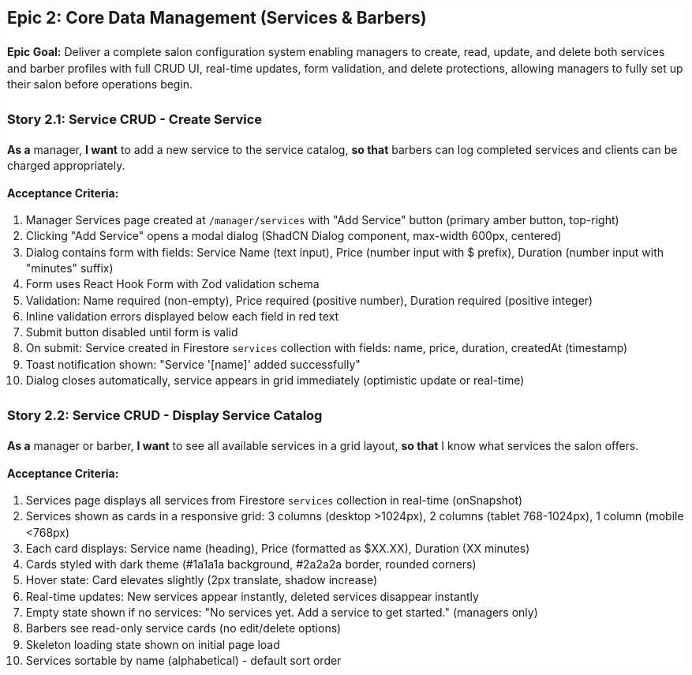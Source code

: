 
## Epic 2: Core Data Management (Services & Barbers)

**Epic Goal:** Deliver a complete salon configuration system enabling managers to create, read, update, and delete both services and barber profiles with full CRUD UI, real-time updates, form validation, and delete protections, allowing managers to fully set up their salon before operations begin.

### Story 2.1: Service CRUD - Create Service

**As a** manager,
**I want** to add a new service to the service catalog,
**so that** barbers can log completed services and clients can be charged appropriately.

**Acceptance Criteria:**

1. Manager Services page created at `/manager/services` with "Add Service" button (primary amber button, top-right)
2. Clicking "Add Service" opens a modal dialog (ShadCN Dialog component, max-width 600px, centered)
3. Dialog contains form with fields: Service Name (text input), Price (number input with $ prefix), Duration (number input with "minutes" suffix)
4. Form uses React Hook Form with Zod validation schema
5. Validation: Name required (non-empty), Price required (positive number), Duration required (positive integer)
6. Inline validation errors displayed below each field in red text
7. Submit button disabled until form is valid
8. On submit: Service created in Firestore `services` collection with fields: name, price, duration, createdAt (timestamp)
9. Toast notification shown: "Service '[name]' added successfully"
10. Dialog closes automatically, service appears in grid immediately (optimistic update or real-time)

### Story 2.2: Service CRUD - Display Service Catalog

**As a** manager or barber,
**I want** to see all available services in a grid layout,
**so that** I know what services the salon offers.

**Acceptance Criteria:**

1. Services page displays all services from Firestore `services` collection in real-time (onSnapshot)
2. Services shown as cards in a responsive grid: 3 columns (desktop >1024px), 2 columns (tablet 768-1024px), 1 column (mobile <768px)
3. Each card displays: Service name (heading), Price (formatted as $XX.XX), Duration (XX minutes)
4. Cards styled with dark theme (#1a1a1a background, #2a2a2a border, rounded corners)
5. Hover state: Card elevates slightly (2px translate, shadow increase)
6. Real-time updates: New services appear instantly, deleted services disappear instantly
7. Empty state shown if no services: "No services yet. Add a service to get started." (managers only)
8. Barbers see read-only service cards (no edit/delete options)
9. Skeleton loading state shown on initial page load
10. Services sortable by name (alphabetical) - default sort order
